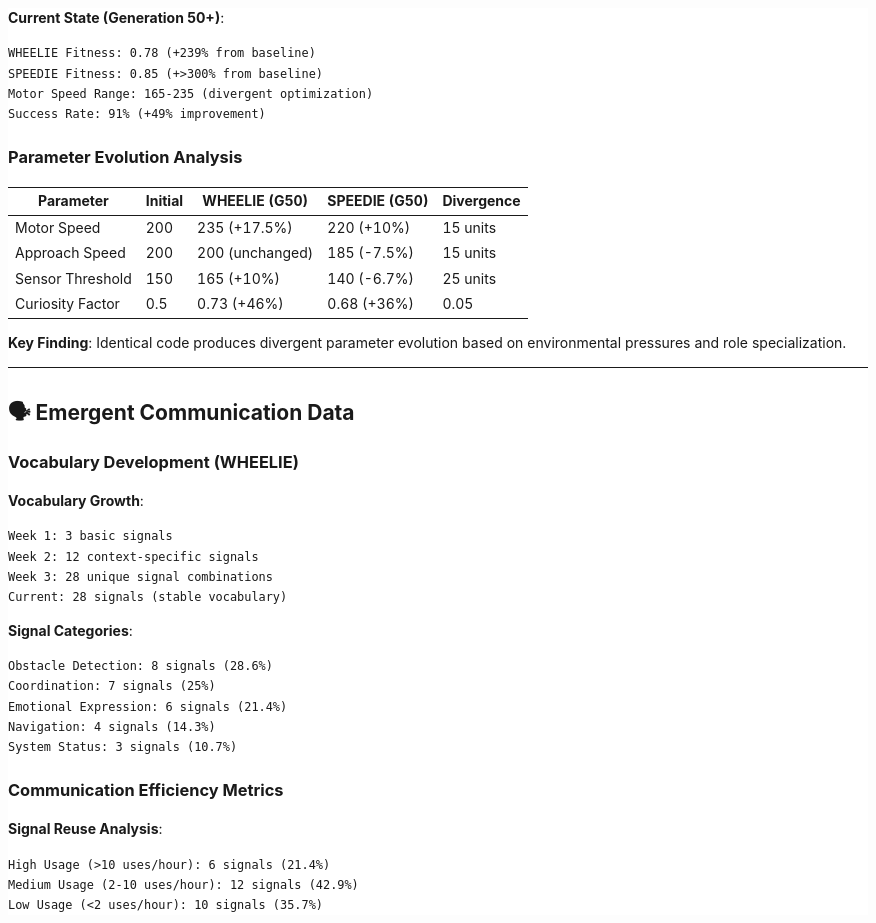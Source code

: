 **Current State (Generation 50+)**:

```
WHEELIE Fitness: 0.78 (+239% from baseline)
SPEEDIE Fitness: 0.85 (+>300% from baseline)
Motor Speed Range: 165-235 (divergent optimization)
Success Rate: 91% (+49% improvement)
```

### Parameter Evolution Analysis

| Parameter | Initial | WHEELIE (G50) | SPEEDIE (G50) | Divergence |
|-----------|---------|---------------|---------------|------------|
| Motor Speed | 200 | 235 (+17.5%) | 220 (+10%) | 15 units |
| Approach Speed | 200 | 200 (unchanged) | 185 (-7.5%) | 15 units |
| Sensor Threshold | 150 | 165 (+10%) | 140 (-6.7%) | 25 units |
| Curiosity Factor | 0.5 | 0.73 (+46%) | 0.68 (+36%) | 0.05 |

**Key Finding**: Identical code produces divergent parameter evolution based on environmental pressures and role specialization.

---

## 🗣️ Emergent Communication Data

### Vocabulary Development (WHEELIE)

**Vocabulary Growth**:

```
Week 1: 3 basic signals
Week 2: 12 context-specific signals  
Week 3: 28 unique signal combinations
Current: 28 signals (stable vocabulary)
```

**Signal Categories**:

```
Obstacle Detection: 8 signals (28.6%)
Coordination: 7 signals (25%)
Emotional Expression: 6 signals (21.4%) 
Navigation: 4 signals (14.3%)
System Status: 3 signals (10.7%)
```

### Communication Efficiency Metrics

**Signal Reuse Analysis**:

```
High Usage (>10 uses/hour): 6 signals (21.4%)
Medium Usage (2-10 uses/hour): 12 signals (42.9%)
Low Usage (<2 uses/hour): 10 signals (35.7%)
```
